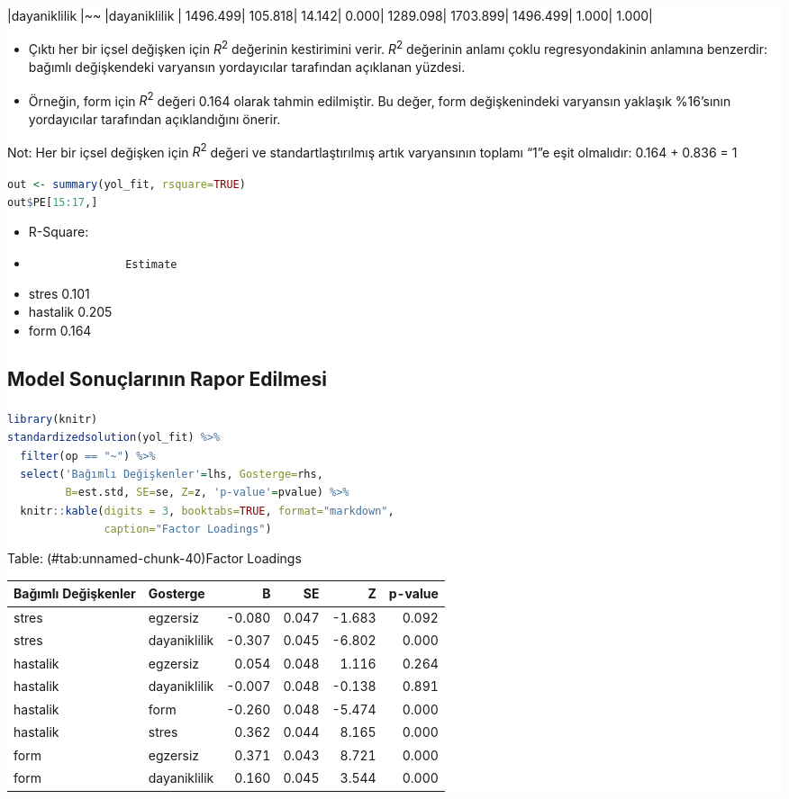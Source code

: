 |dayaniklilik |~~ |dayaniklilik | 1496.499| 105.818| 14.142|  0.000| 1289.098| 1703.899| 1496.499|   1.000|   1.000|

</div>




- Çıktı her bir içsel değişken için $R^2$ değerinin kestirimini 
verir. $R^2$ değerinin anlamı çoklu regresyondakinin 
anlamına benzerdir: bağımlı değişkendeki varyansın 
yordayıcılar tarafından açıklanan yüzdesi.

- Örneğin, form için  $R^2$ değeri 0.164 olarak tahmin edilmiştir. Bu 
değer, form değişkenindeki varyansın yaklaşık %16’sının 
yordayıcılar tarafından açıklandığını önerir. 

Not: Her bir içsel değişken için $R^2$ değeri ve standartlaştırılmış 
artık varyansının toplamı “1”e eşit olmalıdır:
0.164 + 0.836 = 1




```r
out <- summary(yol_fit, rsquare=TRUE)
out$PE[15:17,]
```

- R-Square:
-                    Estimate
-   stres             0.101
-   hastalik          0.205
-   form              0.164


## Model Sonuçlarının Rapor Edilmesi



```r
library(knitr)
standardizedsolution(yol_fit) %>% 
  filter(op == "~") %>% 
  select('Bağımlı Değişkenler'=lhs, Gosterge=rhs,
         B=est.std, SE=se, Z=z, 'p-value'=pvalue) %>% 
  knitr::kable(digits = 3, booktabs=TRUE, format="markdown",
               caption="Factor Loadings")
```



Table: (\#tab:unnamed-chunk-40)Factor Loadings

|Bağımlı Değişkenler |Gosterge     |      B|    SE|      Z| p-value|
|:-------------------|:------------|------:|-----:|------:|-------:|
|stres               |egzersiz     | -0.080| 0.047| -1.683|   0.092|
|stres               |dayaniklilik | -0.307| 0.045| -6.802|   0.000|
|hastalik            |egzersiz     |  0.054| 0.048|  1.116|   0.264|
|hastalik            |dayaniklilik | -0.007| 0.048| -0.138|   0.891|
|hastalik            |form         | -0.260| 0.048| -5.474|   0.000|
|hastalik            |stres        |  0.362| 0.044|  8.165|   0.000|
|form                |egzersiz     |  0.371| 0.043|  8.721|   0.000|
|form                |dayaniklilik |  0.160| 0.045|  3.544|   0.000|
